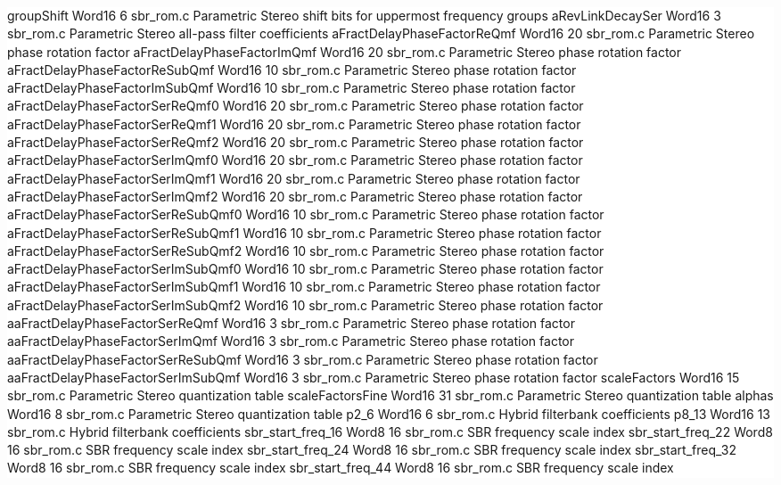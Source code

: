   groupShift                           Word16             6                      sbr\_rom.c                 Parametric Stereo shift bits for uppermost frequency groups
  aRevLinkDecaySer                     Word16             3                      sbr\_rom.c                 Parametric Stereo all-pass filter coefficients
  aFractDelayPhaseFactorReQmf          Word16             20                     sbr\_rom.c                 Parametric Stereo phase rotation factor
  aFractDelayPhaseFactorImQmf          Word16             20                     sbr\_rom.c                 Parametric Stereo phase rotation factor
  aFractDelayPhaseFactorReSubQmf       Word16             10                     sbr\_rom.c                 Parametric Stereo phase rotation factor
  aFractDelayPhaseFactorImSubQmf       Word16             10                     sbr\_rom.c                 Parametric Stereo phase rotation factor
  aFractDelayPhaseFactorSerReQmf0      Word16             20                     sbr\_rom.c                 Parametric Stereo phase rotation factor
  aFractDelayPhaseFactorSerReQmf1      Word16             20                     sbr\_rom.c                 Parametric Stereo phase rotation factor
  aFractDelayPhaseFactorSerReQmf2      Word16             20                     sbr\_rom.c                 Parametric Stereo phase rotation factor
  aFractDelayPhaseFactorSerImQmf0      Word16             20                     sbr\_rom.c                 Parametric Stereo phase rotation factor
  aFractDelayPhaseFactorSerImQmf1      Word16             20                     sbr\_rom.c                 Parametric Stereo phase rotation factor
  aFractDelayPhaseFactorSerImQmf2      Word16             20                     sbr\_rom.c                 Parametric Stereo phase rotation factor
  aFractDelayPhaseFactorSerReSubQmf0   Word16             10                     sbr\_rom.c                 Parametric Stereo phase rotation factor
  aFractDelayPhaseFactorSerReSubQmf1   Word16             10                     sbr\_rom.c                 Parametric Stereo phase rotation factor
  aFractDelayPhaseFactorSerReSubQmf2   Word16             10                     sbr\_rom.c                 Parametric Stereo phase rotation factor
  aFractDelayPhaseFactorSerImSubQmf0   Word16             10                     sbr\_rom.c                 Parametric Stereo phase rotation factor
  aFractDelayPhaseFactorSerImSubQmf1   Word16             10                     sbr\_rom.c                 Parametric Stereo phase rotation factor
  aFractDelayPhaseFactorSerImSubQmf2   Word16             10                     sbr\_rom.c                 Parametric Stereo phase rotation factor
  aaFractDelayPhaseFactorSerReQmf      Word16             3                      sbr\_rom.c                 Parametric Stereo phase rotation factor
  aaFractDelayPhaseFactorSerImQmf      Word16             3                      sbr\_rom.c                 Parametric Stereo phase rotation factor
  aaFractDelayPhaseFactorSerReSubQmf   Word16             3                      sbr\_rom.c                 Parametric Stereo phase rotation factor
  aaFractDelayPhaseFactorSerImSubQmf   Word16             3                      sbr\_rom.c                 Parametric Stereo phase rotation factor
  scaleFactors                         Word16             15                     sbr\_rom.c                 Parametric Stereo quantization table
  scaleFactorsFine                     Word16             31                     sbr\_rom.c                 Parametric Stereo quantization table
  alphas                               Word16             8                      sbr\_rom.c                 Parametric Stereo quantization table
  p2\_6                                Word16             6                      sbr\_rom.c                 Hybrid filterbank coefficients
  p8\_13                               Word16             13                     sbr\_rom.c                 Hybrid filterbank coefficients
  sbr\_start\_freq\_16                 Word8              16                     sbr\_rom.c                 SBR frequency scale index
  sbr\_start\_freq\_22                 Word8              16                     sbr\_rom.c                 SBR frequency scale index
  sbr\_start\_freq\_24                 Word8              16                     sbr\_rom.c                 SBR frequency scale index
  sbr\_start\_freq\_32                 Word8              16                     sbr\_rom.c                 SBR frequency scale index
  sbr\_start\_freq\_44                 Word8              16                     sbr\_rom.c                 SBR frequency scale index